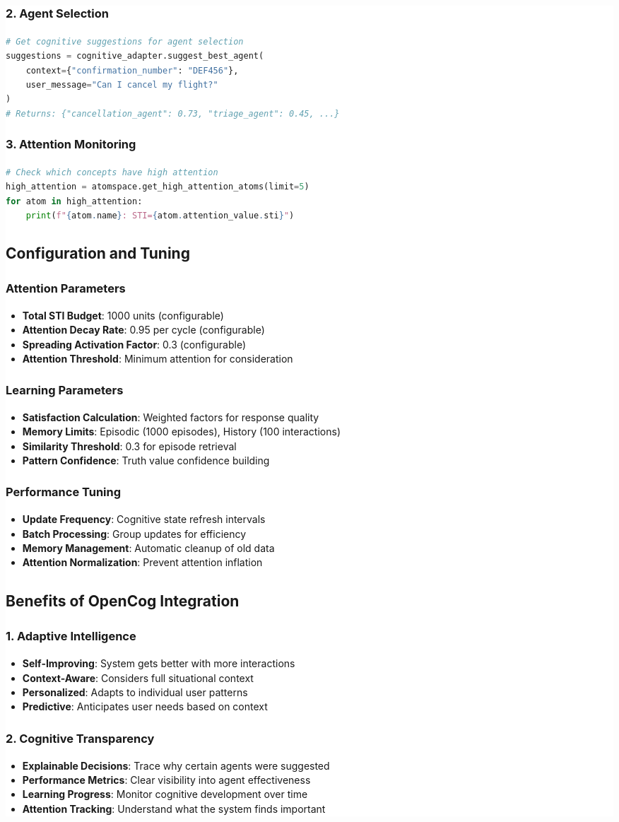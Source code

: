 ### 2. Agent Selection
```python
# Get cognitive suggestions for agent selection
suggestions = cognitive_adapter.suggest_best_agent(
    context={"confirmation_number": "DEF456"},
    user_message="Can I cancel my flight?"
)
# Returns: {"cancellation_agent": 0.73, "triage_agent": 0.45, ...}
```

### 3. Attention Monitoring
```python
# Check which concepts have high attention
high_attention = atomspace.get_high_attention_atoms(limit=5)
for atom in high_attention:
    print(f"{atom.name}: STI={atom.attention_value.sti}")
```

## Configuration and Tuning

### Attention Parameters
- **Total STI Budget**: 1000 units (configurable)
- **Attention Decay Rate**: 0.95 per cycle (configurable)  
- **Spreading Activation Factor**: 0.3 (configurable)
- **Attention Threshold**: Minimum attention for consideration

### Learning Parameters
- **Satisfaction Calculation**: Weighted factors for response quality
- **Memory Limits**: Episodic (1000 episodes), History (100 interactions)
- **Similarity Threshold**: 0.3 for episode retrieval
- **Pattern Confidence**: Truth value confidence building

### Performance Tuning
- **Update Frequency**: Cognitive state refresh intervals
- **Batch Processing**: Group updates for efficiency
- **Memory Management**: Automatic cleanup of old data
- **Attention Normalization**: Prevent attention inflation

## Benefits of OpenCog Integration

### 1. Adaptive Intelligence
- **Self-Improving**: System gets better with more interactions
- **Context-Aware**: Considers full situational context
- **Personalized**: Adapts to individual user patterns
- **Predictive**: Anticipates user needs based on context

### 2. Cognitive Transparency
- **Explainable Decisions**: Trace why certain agents were suggested
- **Performance Metrics**: Clear visibility into agent effectiveness
- **Learning Progress**: Monitor cognitive development over time
- **Attention Tracking**: Understand what the system finds important
